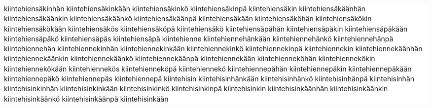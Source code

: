 kiintehiensäkinhän
kiintehiensäkinkään
kiintehiensäkinkö
kiintehiensäkinpä
kiintehiensäkin
kiintehiensäkäänhän
kiintehiensäkäänkin
kiintehiensäkäänkö
kiintehiensäkäänpä
kiintehiensäkään
kiintehiensäköhän
kiintehiensäkökin
kiintehiensäkökään
kiintehiensäkös
kiintehiensäköpä
kiintehiensäkö
kiintehiensäpähän
kiintehiensäpäkin
kiintehiensäpäkään
kiintehiensäpäkö
kiintehiensäpäs
kiintehiensäpä
kiintehienne
kiintehiennehänkään
kiintehiennehänkö
kiintehiennehänpä
kiintehiennehän
kiintehiennekinhän
kiintehiennekinkään
kiintehiennekinkö
kiintehiennekinpä
kiintehiennekin
kiintehiennekäänhän
kiintehiennekäänkin
kiintehiennekäänkö
kiintehiennekäänpä
kiintehiennekään
kiintehienneköhän
kiintehiennekökin
kiintehiennekökään
kiintehiennekös
kiintehienneköpä
kiintehiennekö
kiintehiennepähän
kiintehiennepäkin
kiintehiennepäkään
kiintehiennepäkö
kiintehiennepäs
kiintehiennepä
kiintehisin
kiintehisinhänkään
kiintehisinhänkö
kiintehisinhänpä
kiintehisinhän
kiintehisinkinhän
kiintehisinkinkään
kiintehisinkinkö
kiintehisinkinpä
kiintehisinkin
kiintehisinkäänhän
kiintehisinkäänkin
kiintehisinkäänkö
kiintehisinkäänpä
kiintehisinkään